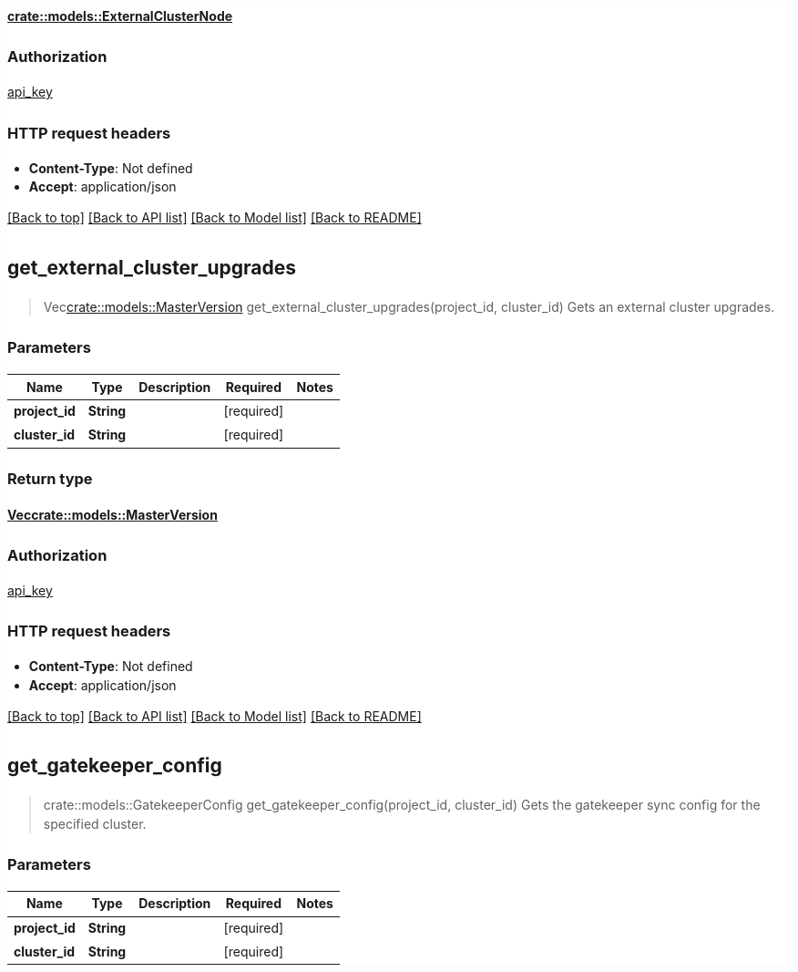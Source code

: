 [**crate::models::ExternalClusterNode**](ExternalClusterNode.md)

### Authorization

[api_key](../README.md#api_key)

### HTTP request headers

- **Content-Type**: Not defined
- **Accept**: application/json

[[Back to top]](#) [[Back to API list]](../README.md#documentation-for-api-endpoints) [[Back to Model list]](../README.md#documentation-for-models) [[Back to README]](../README.md)


## get_external_cluster_upgrades

> Vec<crate::models::MasterVersion> get_external_cluster_upgrades(project_id, cluster_id)
Gets an external cluster upgrades.

### Parameters


Name | Type | Description  | Required | Notes
------------- | ------------- | ------------- | ------------- | -------------
**project_id** | **String** |  | [required] |
**cluster_id** | **String** |  | [required] |

### Return type

[**Vec<crate::models::MasterVersion>**](MasterVersion.md)

### Authorization

[api_key](../README.md#api_key)

### HTTP request headers

- **Content-Type**: Not defined
- **Accept**: application/json

[[Back to top]](#) [[Back to API list]](../README.md#documentation-for-api-endpoints) [[Back to Model list]](../README.md#documentation-for-models) [[Back to README]](../README.md)


## get_gatekeeper_config

> crate::models::GatekeeperConfig get_gatekeeper_config(project_id, cluster_id)
Gets the gatekeeper sync config for the specified cluster.

### Parameters


Name | Type | Description  | Required | Notes
------------- | ------------- | ------------- | ------------- | -------------
**project_id** | **String** |  | [required] |
**cluster_id** | **String** |  | [required] |
